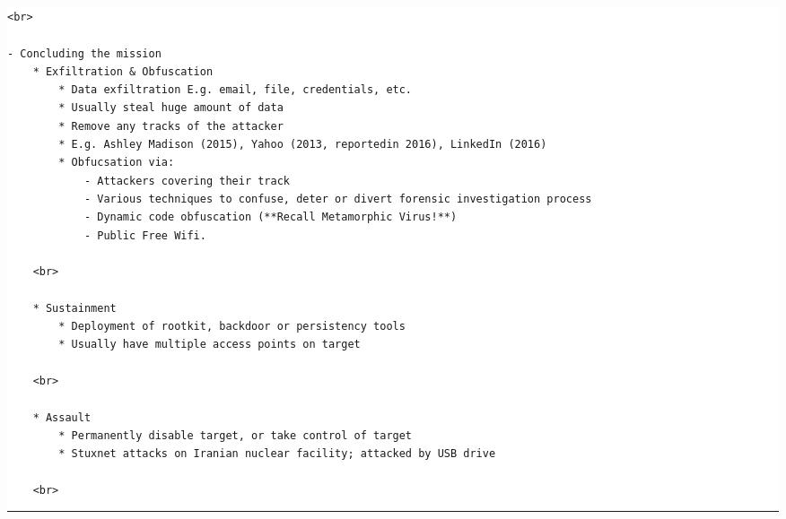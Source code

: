     <br>

    - Concluding the mission
        * Exfiltration & Obfuscation
            * Data exfiltration E.g. email, file, credentials, etc.
            * Usually steal huge amount of data
            * Remove any tracks of the attacker
            * E.g. Ashley Madison (2015), Yahoo (2013, reportedin 2016), LinkedIn (2016)
            * Obfucsation via:
                - Attackers covering their track
                - Various techniques to confuse, deter or divert forensic investigation process
                - Dynamic code obfuscation (**Recall Metamorphic Virus!**)
                - Public Free Wifi. 

        <br>

        * Sustainment
            * Deployment of rootkit, backdoor or persistency tools
            * Usually have multiple access points on target

        <br>

        * Assault
            * Permanently disable target, or take control of target
            * Stuxnet attacks on Iranian nuclear facility; attacked by USB drive

        <br>

---